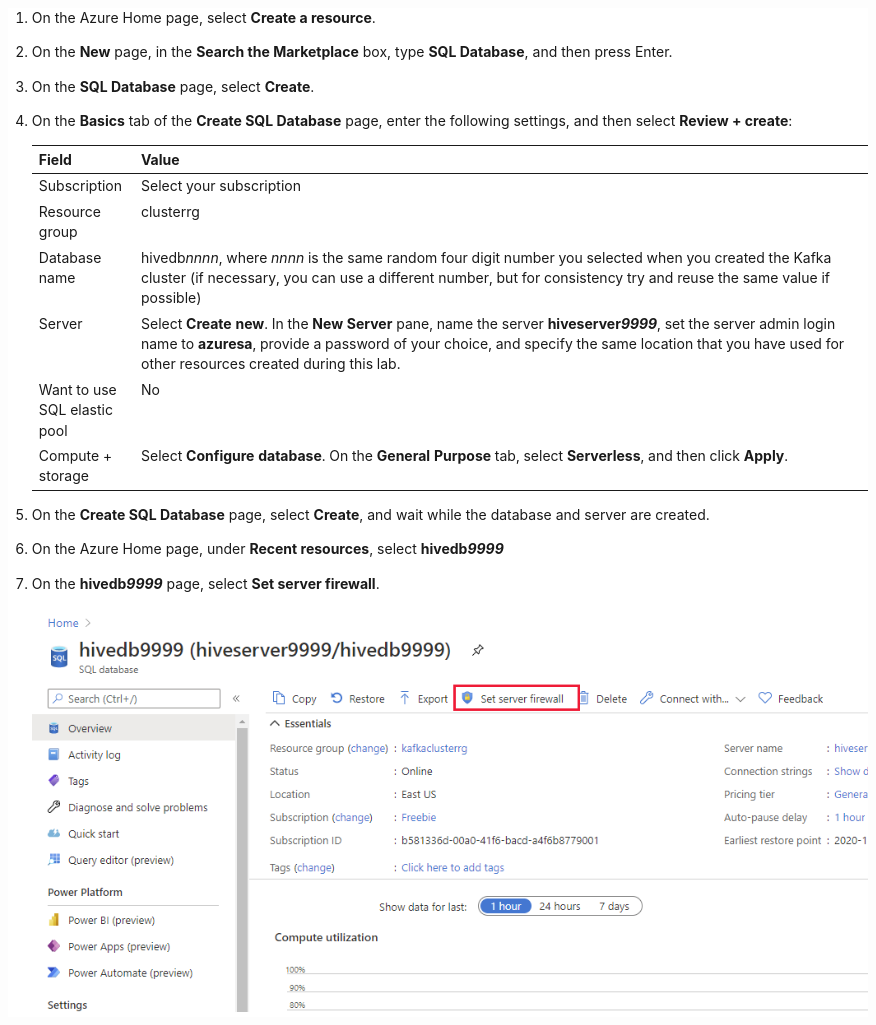1. On the Azure Home page, select **Create a resource**.

1. On the **New** page, in the **Search the Marketplace** box, type **SQL Database**, and then press Enter.

1. On the **SQL Database** page, select **Create**.

1. On the **Basics** tab of the **Create SQL Database** page, enter the following settings, and then select **Review + create**:

    | Field | Value|
    |-|-|
    | Subscription | Select your subscription |
    | Resource group | clusterrg |
    | Database name | hivedb*nnnn*, where *nnnn* is the same random four digit number you selected when you created the Kafka cluster (if necessary, you can use a different number, but for consistency try and reuse the same value if possible) |
    | Server | Select **Create new**. In the **New Server** pane, name the server **hiveserver*9999***, set the server admin login name to **azuresa**, provide a password of your choice, and specify the same location that you have used for other resources created during this lab. |
    | Want to use SQL elastic pool | No |
    | Compute + storage | Select **Configure database**. On the **General Purpose** tab, select **Serverless**, and then click **Apply**. |

1. On the **Create SQL Database** page, select **Create**, and wait while the database and server are created.

1. On the Azure Home page, under **Recent resources**, select **hivedb*9999***

1. On the **hivedb*9999*** page, select **Set server firewall**.

    ![The SQL Database properties page in the Azure portal. The user has selected **Set server firewall**](../Images/2-SQLDatabase.png)
